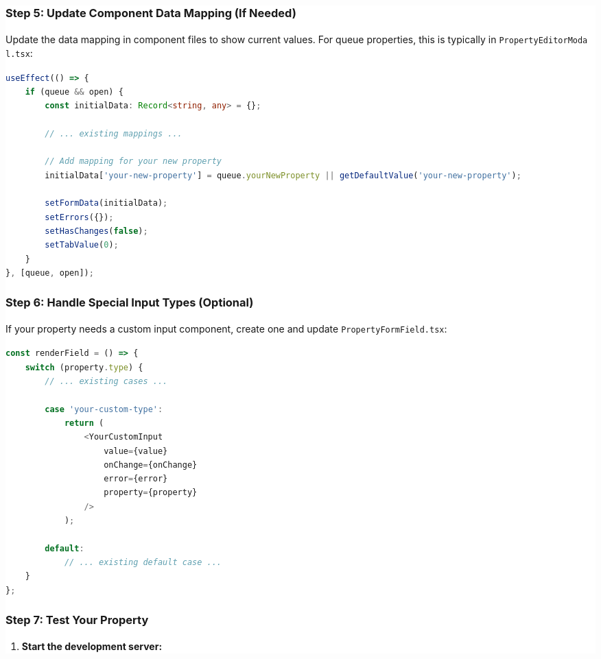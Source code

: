 ### Step 5: Update Component Data Mapping (If Needed)

Update the data mapping in component files to show current values. For queue properties, this is typically in `PropertyEditorModal.tsx`:

```typescript
useEffect(() => {
    if (queue && open) {
        const initialData: Record<string, any> = {};

        // ... existing mappings ...

        // Add mapping for your new property
        initialData['your-new-property'] = queue.yourNewProperty || getDefaultValue('your-new-property');

        setFormData(initialData);
        setErrors({});
        setHasChanges(false);
        setTabValue(0);
    }
}, [queue, open]);
```

### Step 6: Handle Special Input Types (Optional)

If your property needs a custom input component, create one and update `PropertyFormField.tsx`:

```typescript
const renderField = () => {
    switch (property.type) {
        // ... existing cases ...

        case 'your-custom-type':
            return (
                <YourCustomInput
                    value={value}
                    onChange={onChange}
                    error={error}
                    property={property}
                />
            );

        default:
            // ... existing default case ...
    }
};
```

### Step 7: Test Your Property

1. **Start the development server:**


[`yarn.scheduler.capacity.${Q_PATH_PLACEHOLDER}.maximum-apps`]: {